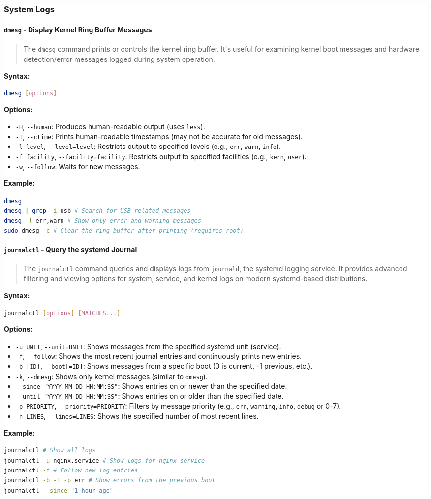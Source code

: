 ### System Logs

#### `dmesg` - Display Kernel Ring Buffer Messages
> The `dmesg` command prints or controls the kernel ring buffer. It's useful for examining kernel boot messages and hardware detection/error messages logged during system operation.

**Syntax:**
```bash
dmesg [options]
```

**Options:**
- `-H`, `--human`: Produces human-readable output (uses `less`).
- `-T`, `--ctime`: Prints human-readable timestamps (may not be accurate for old messages).
- `-l level`, `--level=level`: Restricts output to specified levels (e.g., `err`, `warn`, `info`).
- `-f facility`, `--facility=facility`: Restricts output to specified facilities (e.g., `kern`, `user`).
- `-w`, `--follow`: Waits for new messages.

**Example:**
```bash
dmesg
dmesg | grep -i usb # Search for USB related messages
dmesg -l err,warn # Show only error and warning messages
sudo dmesg -c # Clear the ring buffer after printing (requires root)
```

#### `journalctl` - Query the systemd Journal
> The `journalctl` command queries and displays logs from `journald`, the systemd logging service. It provides advanced filtering and viewing options for system, service, and kernel logs on modern systemd-based distributions.

**Syntax:**
```bash
journalctl [options] [MATCHES...]
```

**Options:**
- `-u UNIT`, `--unit=UNIT`: Shows messages from the specified systemd unit (service).
- `-f`, `--follow`: Shows the most recent journal entries and continuously prints new entries.
- `-b [ID]`, `--boot[=ID]`: Shows messages from a specific boot (0 is current, -1 previous, etc.).
- `-k`, `--dmesg`: Shows only kernel messages (similar to `dmesg`).
- `--since "YYYY-MM-DD HH:MM:SS"`: Shows entries on or newer than the specified date.
- `--until "YYYY-MM-DD HH:MM:SS"`: Shows entries on or older than the specified date.
- `-p PRIORITY`, `--priority=PRIORITY`: Filters by message priority (e.g., `err`, `warning`, `info`, `debug` or 0-7).
- `-n LINES`, `--lines=LINES`: Shows the specified number of most recent lines.

**Example:**
```bash
journalctl # Show all logs
journalctl -u nginx.service # Show logs for nginx service
journalctl -f # Follow new log entries
journalctl -b -1 -p err # Show errors from the previous boot
journalctl --since "1 hour ago"
```
